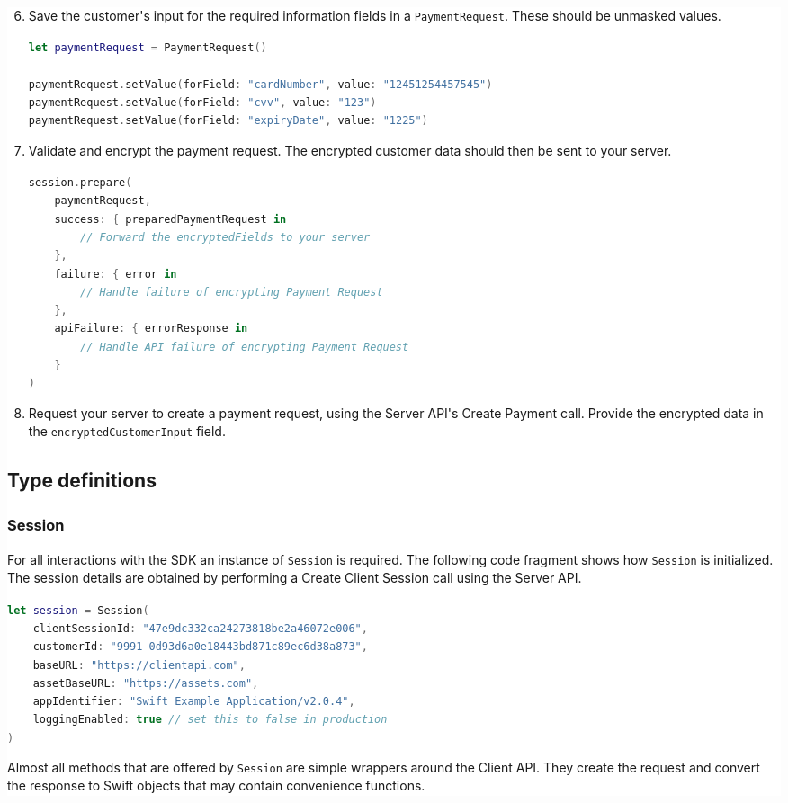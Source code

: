 6. Save the customer's input for the required information fields in a `PaymentRequest`. These should be unmasked values.

    ```swift
    let paymentRequest = PaymentRequest()
    
    paymentRequest.setValue(forField: "cardNumber", value: "12451254457545")
    paymentRequest.setValue(forField: "cvv", value: "123")
    paymentRequest.setValue(forField: "expiryDate", value: "1225")
    ```

7. Validate and encrypt the payment request. The encrypted customer data should then be sent to your server.

    ```swift
    session.prepare(
        paymentRequest,
        success: { preparedPaymentRequest in
            // Forward the encryptedFields to your server
        },
        failure: { error in
            // Handle failure of encrypting Payment Request
        },
        apiFailure: { errorResponse in
            // Handle API failure of encrypting Payment Request
        }
    )
    ```

8. Request your server to create a payment request, using the Server API's Create Payment call. Provide the encrypted
   data in the `encryptedCustomerInput` field.

## Type definitions

### Session

For all interactions with the SDK an instance of `Session` is required. The following code fragment shows how `Session`
is initialized. The session details are obtained by performing a Create Client Session call using the Server API.

```swift
let session = Session(
    clientSessionId: "47e9dc332ca24273818be2a46072e006",
    customerId: "9991-0d93d6a0e18443bd871c89ec6d38a873",
    baseURL: "https://clientapi.com",
    assetBaseURL: "https://assets.com",
    appIdentifier: "Swift Example Application/v2.0.4",
    loggingEnabled: true // set this to false in production
)
```

Almost all methods that are offered by `Session` are simple wrappers around the Client API. They create the request and
convert the response to Swift objects that may contain convenience functions.
